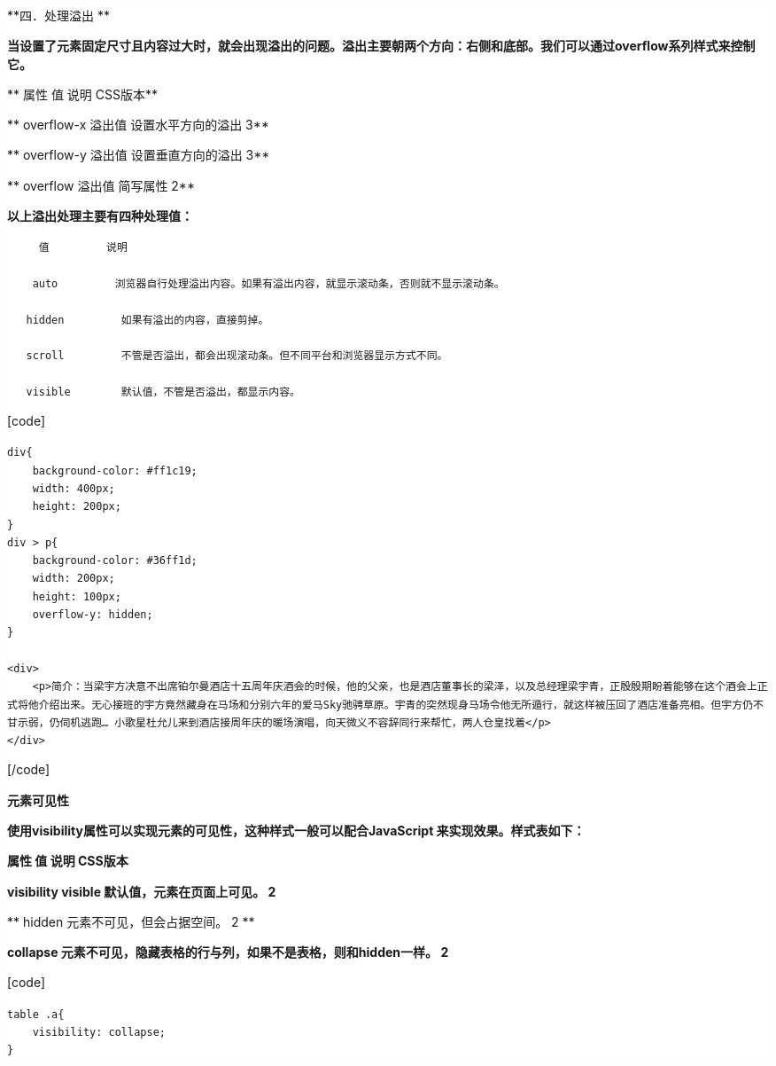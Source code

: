 

**四．处理溢出  **

**当设置了元素固定尺寸且内容过大时，就会出现溢出的问题。溢出主要朝两个方向：右侧和底部。我们可以通过overflow系列样式来控制它。**

**       属性             值                  说明                 CSS版本**

**       overflow-x      溢出值        设置水平方向的溢出                 3**

**       overflow-y      溢出值        设置垂直方向的溢出                 3**

**        overflow        溢出值        简写属性                            2**

**以上溢出处理主要有四种处理值：**

         值         说明

        auto         浏览器自行处理溢出内容。如果有溢出内容，就显示滚动条，否则就不显示滚动条。         

       hidden         如果有溢出的内容，直接剪掉。

       scroll         不管是否溢出，都会出现滚动条。但不同平台和浏览器显示方式不同。      

       visible        默认值，不管是否溢出，都显示内容。
[code]

    div{
        background-color: #ff1c19;
        width: 400px;
        height: 200px;
    }
    div > p{
        background-color: #36ff1d;
        width: 200px;
        height: 100px;
        overflow-y: hidden;
    }
    
    <div>
        <p>简介：当梁宇方决意不出席铂尔曼酒店十五周年庆酒会的时候，他的父亲，也是酒店董事长的梁泽，以及总经理梁宇青，正殷殷期盼着能够在这个酒会上正式将他介绍出来。无心接班的宇方竟然藏身在马场和分别六年的爱马Sky驰骋草原。宇青的突然现身马场令他无所遁行，就这样被压回了酒店准备亮相。但宇方仍不甘示弱，仍伺机逃跑… 小歌星杜允儿来到酒店接周年庆的暖场演唱，向天微义不容辞同行来帮忙，两人仓皇找着</p>
    </div>
[/code]



**元素可见性**

**使用visibility属性可以实现元素的可见性，这种样式一般可以配合JavaScript 来实现效果。样式表如下：**

**属性 值 说明 CSS版本**

**visibility visible  默认值，元素在页面上可见。      2**

**  hidden 元素不可见，但会占据空间。    2 **

**collapse    元素不可见，隐藏表格的行与列，如果不是表格，则和hidden一样。         2**

[code]

    table .a{
        visibility: collapse;
    }
    